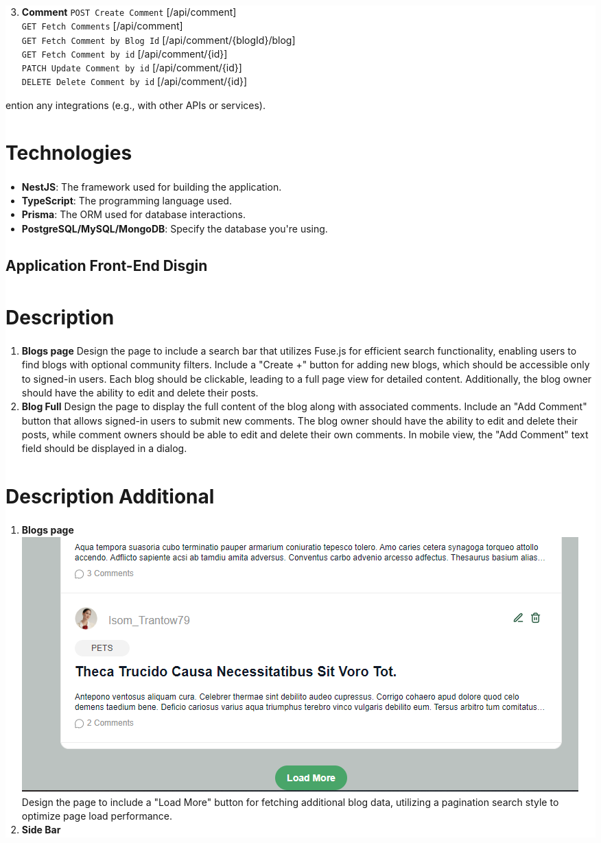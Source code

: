 3. **Comment**
`POST Create Comment` [/api/comment]<br/>
`GET Fetch Comments` [/api/comment]<br/>
`GET Fetch Comment by Blog Id` [/api/comment/{blogId}/blog]<br/>
`GET Fetch Comment by id` [/api/comment/{id}]<br/>
`PATCH Update Comment by id` [/api/comment/{id}]<br/>
`DELETE Delete Comment by id` [/api/comment/{id}]<br/>

ention any integrations (e.g., with other APIs or services).

# Technologies

- **NestJS**: The framework used for building the application.
- **TypeScript**: The programming language used.
- **Prisma**: The ORM used for database interactions.
- **PostgreSQL/MySQL/MongoDB**: Specify the database you're using.

## Application Front-End Disgin

# Description
1. **Blogs page**
   Design the page to include a search bar that utilizes Fuse.js for efficient search functionality, enabling users to find blogs with optional community filters.
   Include a "Create +" button for adding new blogs, which should be accessible only to signed-in users.
   Each blog should be clickable, leading to a full page view for detailed content. Additionally, the blog owner should have the ability to edit and delete their posts.
2. **Blog Full**
   Design the page to display the full content of the blog along with associated comments. Include an "Add Comment" button that allows signed-in users to submit new comments. 
   The blog owner should have the ability to edit and delete their posts, while comment owners should be able to edit and delete their own comments.
   In mobile view, the "Add Comment" text field should be displayed in a dialog.

# Description Additional
1. **Blogs page**
   ![plot](./img/loadmore.PNG)
   Design the page to include a "Load More" button for fetching additional blog data, utilizing a pagination search style to optimize page load performance.
2. **Side Bar**